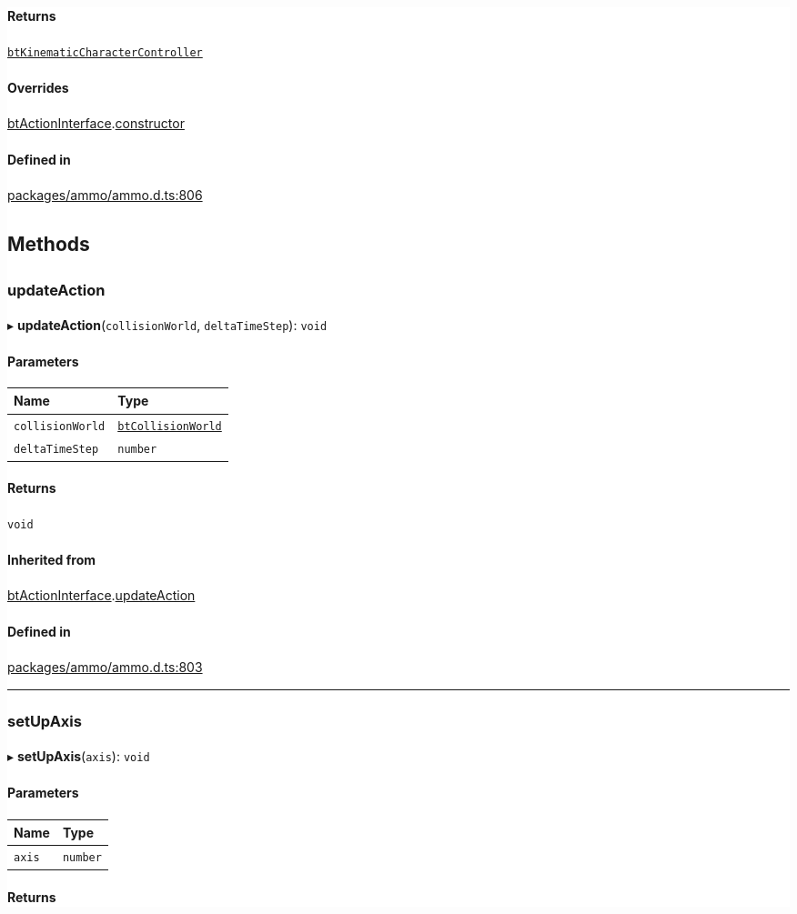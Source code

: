 #### Returns

[`btKinematicCharacterController`](Ammo.btKinematicCharacterController.md)

#### Overrides

[btActionInterface](Ammo.btActionInterface.md).[constructor](Ammo.btActionInterface.md#constructor)

#### Defined in

[packages/ammo/ammo.d.ts:806](https://github.com/Orillusion/orillusion/blob/main/packages/ammo/ammo.d.ts#L806)

## Methods

### updateAction

▸ **updateAction**(`collisionWorld`, `deltaTimeStep`): `void`

#### Parameters

| Name | Type |
| :------ | :------ |
| `collisionWorld` | [`btCollisionWorld`](Ammo.btCollisionWorld.md) |
| `deltaTimeStep` | `number` |

#### Returns

`void`

#### Inherited from

[btActionInterface](Ammo.btActionInterface.md).[updateAction](Ammo.btActionInterface.md#updateaction)

#### Defined in

[packages/ammo/ammo.d.ts:803](https://github.com/Orillusion/orillusion/blob/main/packages/ammo/ammo.d.ts#L803)

___

### setUpAxis

▸ **setUpAxis**(`axis`): `void`

#### Parameters

| Name | Type |
| :------ | :------ |
| `axis` | `number` |

#### Returns
